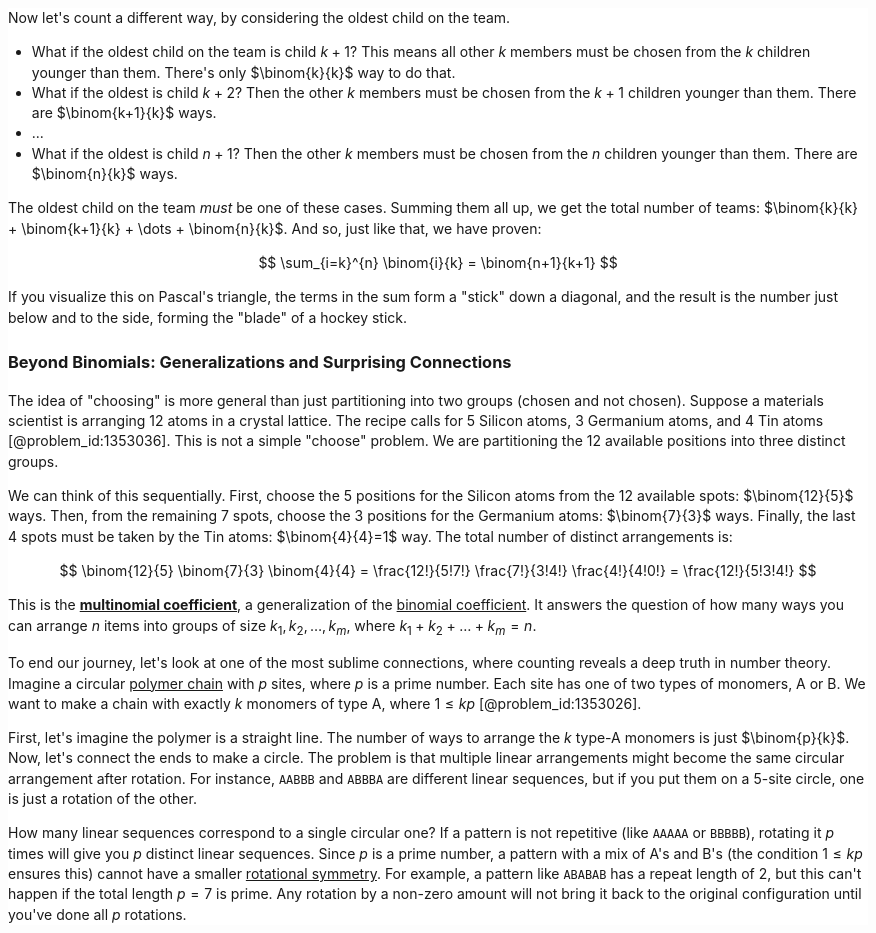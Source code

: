 Now let's count a different way, by considering the oldest child on the team.
- What if the oldest child on the team is child $k+1$? This means all other $k$ members must be chosen from the $k$ children younger than them. There's only $\binom{k}{k}$ way to do that.
- What if the oldest is child $k+2$? Then the other $k$ members must be chosen from the $k+1$ children younger than them. There are $\binom{k+1}{k}$ ways.
- ...
- What if the oldest is child $n+1$? Then the other $k$ members must be chosen from the $n$ children younger than them. There are $\binom{n}{k}$ ways.

The oldest child on the team *must* be one of these cases. Summing them all up, we get the total number of teams: $\binom{k}{k} + \binom{k+1}{k} + \dots + \binom{n}{k}$. And so, just like that, we have proven:

$$ \sum_{i=k}^{n} \binom{i}{k} = \binom{n+1}{k+1} $$

If you visualize this on Pascal's triangle, the terms in the sum form a "stick" down a diagonal, and the result is the number just below and to the side, forming the "blade" of a hockey stick.

### Beyond Binomials: Generalizations and Surprising Connections

The idea of "choosing" is more general than just partitioning into two groups (chosen and not chosen). Suppose a materials scientist is arranging 12 atoms in a crystal lattice. The recipe calls for 5 Silicon atoms, 3 Germanium atoms, and 4 Tin atoms [@problem_id:1353036]. This is not a simple "choose" problem. We are partitioning the 12 available positions into three distinct groups.

We can think of this sequentially. First, choose the 5 positions for the Silicon atoms from the 12 available spots: $\binom{12}{5}$ ways. Then, from the remaining 7 spots, choose the 3 positions for the Germanium atoms: $\binom{7}{3}$ ways. Finally, the last 4 spots must be taken by the Tin atoms: $\binom{4}{4}=1$ way. The total number of distinct arrangements is:

$$ \binom{12}{5} \binom{7}{3} \binom{4}{4} = \frac{12!}{5!7!} \frac{7!}{3!4!} \frac{4!}{4!0!} = \frac{12!}{5!3!4!} $$

This is the **[multinomial coefficient](@article_id:261793)**, a generalization of the [binomial coefficient](@article_id:155572). It answers the question of how many ways you can arrange $n$ items into groups of size $k_1, k_2, \dots, k_m$, where $k_1+k_2+\dots+k_m=n$.

To end our journey, let's look at one of the most sublime connections, where counting reveals a deep truth in number theory. Imagine a circular [polymer chain](@article_id:200881) with $p$ sites, where $p$ is a prime number. Each site has one of two types of monomers, A or B. We want to make a chain with exactly $k$ monomers of type A, where $1 \le k  p$ [@problem_id:1353026].

First, let's imagine the polymer is a straight line. The number of ways to arrange the $k$ type-A monomers is just $\binom{p}{k}$. Now, let's connect the ends to make a circle. The problem is that multiple linear arrangements might become the same circular arrangement after rotation. For instance, `AABBB` and `ABBBA` are different linear sequences, but if you put them on a 5-site circle, one is just a rotation of the other.

How many linear sequences correspond to a single circular one? If a pattern is not repetitive (like `AAAAA` or `BBBBB`), rotating it $p$ times will give you $p$ distinct linear sequences. Since $p$ is a prime number, a pattern with a mix of A's and B's (the condition $1 \le k  p$ ensures this) cannot have a smaller [rotational symmetry](@article_id:136583). For example, a pattern like `ABABAB` has a repeat length of 2, but this can't happen if the total length $p=7$ is prime. Any rotation by a non-zero amount will not bring it back to the original configuration until you've done all $p$ rotations.
